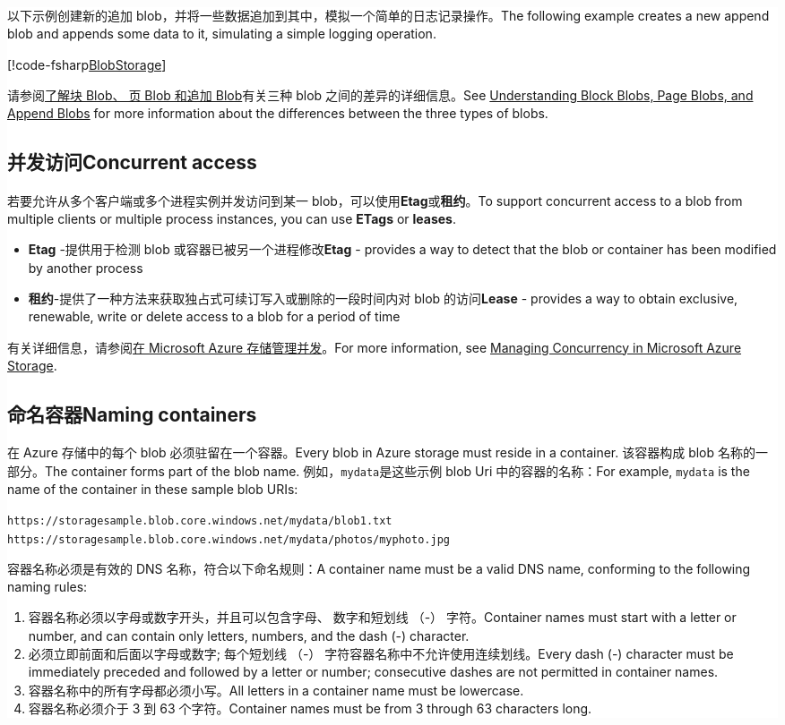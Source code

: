 <span data-ttu-id="44b4e-195">以下示例创建新的追加 blob，并将一些数据追加到其中，模拟一个简单的日志记录操作。</span><span class="sxs-lookup"><span data-stu-id="44b4e-195">The following example creates a new append blob and appends some data to it, simulating a simple logging operation.</span></span>

[!code-fsharp[BlobStorage](../../../samples/snippets/fsharp/azure/blob-storage.fsx#L174-L203)]

<span data-ttu-id="44b4e-196">请参阅[了解块 Blob、 页 Blob 和追加 Blob](https://msdn.microsoft.com/library/azure/ee691964.aspx)有关三种 blob 之间的差异的详细信息。</span><span class="sxs-lookup"><span data-stu-id="44b4e-196">See [Understanding Block Blobs, Page Blobs, and Append Blobs](https://msdn.microsoft.com/library/azure/ee691964.aspx) for more information about the differences between the three types of blobs.</span></span>

## <a name="concurrent-access"></a><span data-ttu-id="44b4e-197">并发访问</span><span class="sxs-lookup"><span data-stu-id="44b4e-197">Concurrent access</span></span>

<span data-ttu-id="44b4e-198">若要允许从多个客户端或多个进程实例并发访问到某一 blob，可以使用**Etag**或**租约**。</span><span class="sxs-lookup"><span data-stu-id="44b4e-198">To support concurrent access to a blob from multiple clients or multiple process instances, you can use **ETags** or **leases**.</span></span>

* <span data-ttu-id="44b4e-199">**Etag** -提供用于检测 blob 或容器已被另一个进程修改</span><span class="sxs-lookup"><span data-stu-id="44b4e-199">**Etag** - provides a way to detect that the blob or container has been modified by another process</span></span>

* <span data-ttu-id="44b4e-200">**租约**-提供了一种方法来获取独占式可续订写入或删除的一段时间内对 blob 的访问</span><span class="sxs-lookup"><span data-stu-id="44b4e-200">**Lease** - provides a way to obtain exclusive, renewable, write or delete access to a blob for a period of time</span></span>

<span data-ttu-id="44b4e-201">有关详细信息，请参阅[在 Microsoft Azure 存储管理并发](https://azure.microsoft.com/blog/managing-concurrency-in-microsoft-azure-storage-2/)。</span><span class="sxs-lookup"><span data-stu-id="44b4e-201">For more information, see [Managing Concurrency in Microsoft Azure Storage](https://azure.microsoft.com/blog/managing-concurrency-in-microsoft-azure-storage-2/).</span></span>

## <a name="naming-containers"></a><span data-ttu-id="44b4e-202">命名容器</span><span class="sxs-lookup"><span data-stu-id="44b4e-202">Naming containers</span></span>

<span data-ttu-id="44b4e-203">在 Azure 存储中的每个 blob 必须驻留在一个容器。</span><span class="sxs-lookup"><span data-stu-id="44b4e-203">Every blob in Azure storage must reside in a container.</span></span> <span data-ttu-id="44b4e-204">该容器构成 blob 名称的一部分。</span><span class="sxs-lookup"><span data-stu-id="44b4e-204">The container forms part of the blob name.</span></span> <span data-ttu-id="44b4e-205">例如，`mydata`是这些示例 blob Uri 中的容器的名称：</span><span class="sxs-lookup"><span data-stu-id="44b4e-205">For example, `mydata` is the name of the container in these sample blob URIs:</span></span>

    https://storagesample.blob.core.windows.net/mydata/blob1.txt
    https://storagesample.blob.core.windows.net/mydata/photos/myphoto.jpg

<span data-ttu-id="44b4e-206">容器名称必须是有效的 DNS 名称，符合以下命名规则：</span><span class="sxs-lookup"><span data-stu-id="44b4e-206">A container name must be a valid DNS name, conforming to the following naming rules:</span></span>

1. <span data-ttu-id="44b4e-207">容器名称必须以字母或数字开头，并且可以包含字母、 数字和短划线 （-） 字符。</span><span class="sxs-lookup"><span data-stu-id="44b4e-207">Container names must start with a letter or number, and can contain only letters, numbers, and the dash (-) character.</span></span>
1. <span data-ttu-id="44b4e-208">必须立即前面和后面以字母或数字; 每个短划线 （-） 字符容器名称中不允许使用连续划线。</span><span class="sxs-lookup"><span data-stu-id="44b4e-208">Every dash (-) character must be immediately preceded and followed by a letter or number; consecutive dashes are not permitted in container names.</span></span>
1. <span data-ttu-id="44b4e-209">容器名称中的所有字母都必须小写。</span><span class="sxs-lookup"><span data-stu-id="44b4e-209">All letters in a container name must be lowercase.</span></span>
1. <span data-ttu-id="44b4e-210">容器名称必须介于 3 到 63 个字符。</span><span class="sxs-lookup"><span data-stu-id="44b4e-210">Container names must be from 3 through 63 characters long.</span></span>

